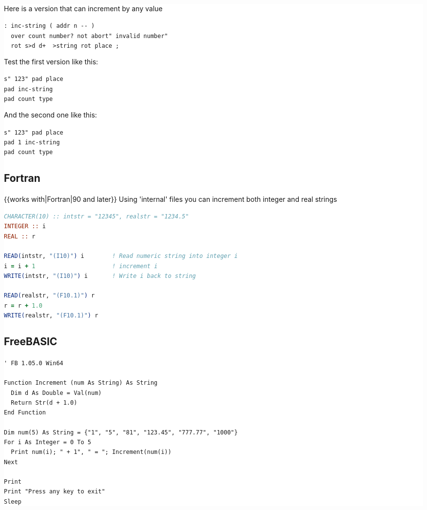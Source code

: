 
Here is a version that can increment by any value


```forth
: inc-string ( addr n -- )
  over count number? not abort" invalid number"
  rot s>d d+  >string rot place ;
```


Test the first version like this:


```forth
s" 123" pad place
pad inc-string
pad count type
```


And the second one like this:


```forth
s" 123" pad place
pad 1 inc-string
pad count type
```



## Fortran

{{works with|Fortran|90 and later}}
Using 'internal' files you can increment both integer and real strings

```fortran
CHARACTER(10) :: intstr = "12345", realstr = "1234.5"
INTEGER :: i
REAL :: r

READ(intstr, "(I10)") i        ! Read numeric string into integer i
i = i + 1                      ! increment i
WRITE(intstr, "(I10)") i       ! Write i back to string

READ(realstr, "(F10.1)") r
r = r + 1.0
WRITE(realstr, "(F10.1)") r
```



## FreeBASIC


```freebasic
' FB 1.05.0 Win64

Function Increment (num As String) As String
  Dim d As Double = Val(num)
  Return Str(d + 1.0)
End Function

Dim num(5) As String = {"1", "5", "81", "123.45", "777.77", "1000"}
For i As Integer = 0 To 5
  Print num(i); " + 1", " = "; Increment(num(i))
Next

Print
Print "Press any key to exit"
Sleep
```